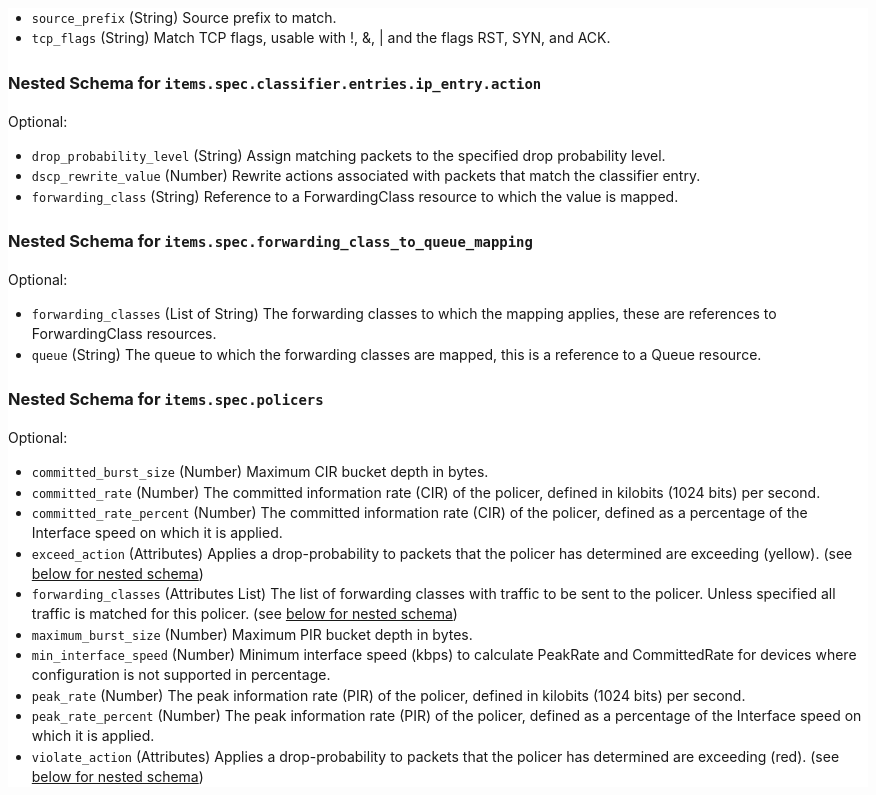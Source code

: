 - `source_prefix` (String) Source prefix to match.
- `tcp_flags` (String) Match TCP flags, usable with !, &, | and the flags RST, SYN, and ACK.

<a id="nestedatt--items--spec--classifier--entries--ip_entry--action"></a>
### Nested Schema for `items.spec.classifier.entries.ip_entry.action`

Optional:

- `drop_probability_level` (String) Assign matching packets to the specified drop probability level.
- `dscp_rewrite_value` (Number) Rewrite actions associated with packets that match the classifier entry.
- `forwarding_class` (String) Reference to a ForwardingClass resource to which the value is mapped.





<a id="nestedatt--items--spec--forwarding_class_to_queue_mapping"></a>
### Nested Schema for `items.spec.forwarding_class_to_queue_mapping`

Optional:

- `forwarding_classes` (List of String) The forwarding classes to which the mapping applies, these are references to ForwardingClass resources.
- `queue` (String) The queue to which the forwarding classes are mapped, this is a reference to a Queue resource.


<a id="nestedatt--items--spec--policers"></a>
### Nested Schema for `items.spec.policers`

Optional:

- `committed_burst_size` (Number) Maximum CIR bucket depth in bytes.
- `committed_rate` (Number) The committed information rate (CIR) of the policer, defined in kilobits (1024 bits) per second.
- `committed_rate_percent` (Number) The committed information rate (CIR) of the policer, defined as a percentage of the Interface speed on which it is applied.
- `exceed_action` (Attributes) Applies a drop-probability to packets that the policer has determined are exceeding (yellow). (see [below for nested schema](#nestedatt--items--spec--policers--exceed_action))
- `forwarding_classes` (Attributes List) The list of forwarding classes with traffic to be sent to the policer.  Unless specified all traffic is matched for this policer. (see [below for nested schema](#nestedatt--items--spec--policers--forwarding_classes))
- `maximum_burst_size` (Number) Maximum PIR bucket depth in bytes.
- `min_interface_speed` (Number) Minimum interface speed (kbps) to calculate PeakRate and CommittedRate for devices where configuration is not supported in percentage.
- `peak_rate` (Number) The peak information rate (PIR) of the policer, defined in kilobits (1024 bits) per second.
- `peak_rate_percent` (Number) The peak information rate (PIR) of the policer, defined as a percentage of the Interface speed on which it is applied.
- `violate_action` (Attributes) Applies a drop-probability to packets that the policer has determined are exceeding (red). (see [below for nested schema](#nestedatt--items--spec--policers--violate_action))
